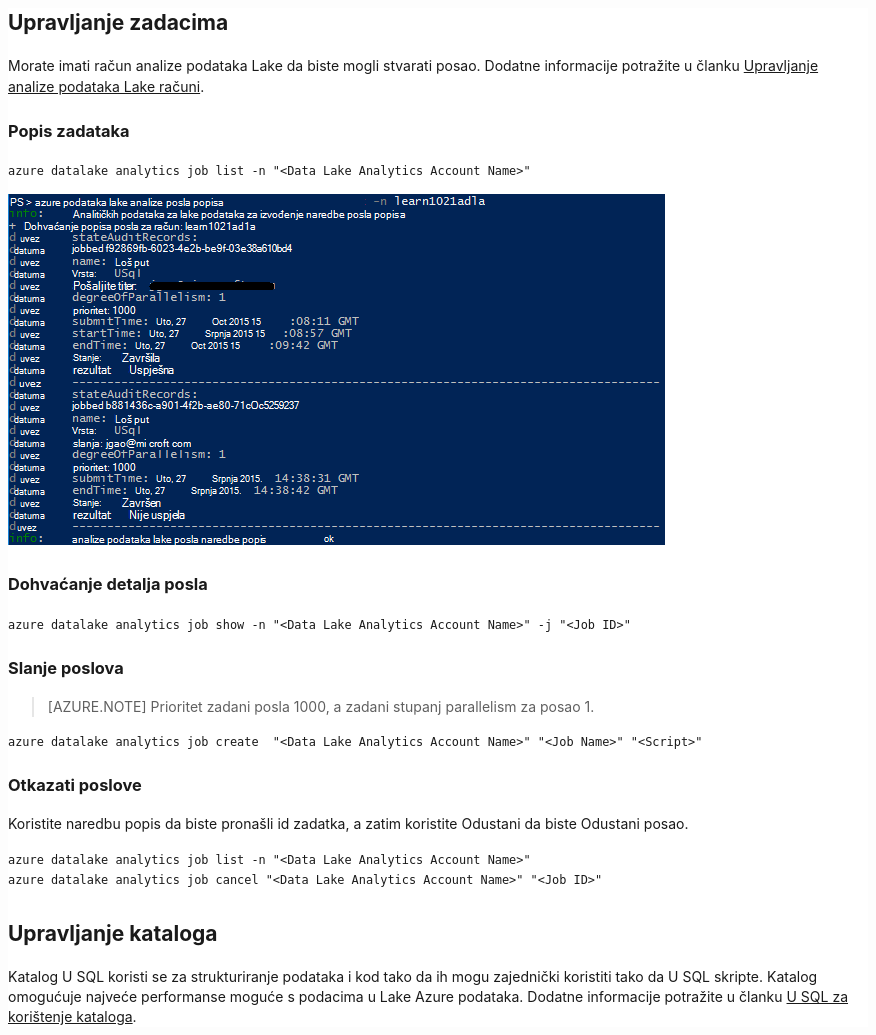 ## <a name="manage-jobs"></a>Upravljanje zadacima

Morate imati račun analize podataka Lake da biste mogli stvarati posao.  Dodatne informacije potražite u članku [Upravljanje analize podataka Lake računi](#manage-accounts).

### <a name="list-jobs"></a>Popis zadataka

    azure datalake analytics job list -n "<Data Lake Analytics Account Name>"

![Analize podataka Lake popis izvora podataka](./media/data-lake-analytics-manage-use-cli/data-lake-analytics-list-jobs.png)

### <a name="get-job-details"></a>Dohvaćanje detalja posla

    azure datalake analytics job show -n "<Data Lake Analytics Account Name>" -j "<Job ID>"
    
### <a name="submit-jobs"></a>Slanje poslova

> [AZURE.NOTE] Prioritet zadani posla 1000, a zadani stupanj parallelism za posao 1.

    azure datalake analytics job create  "<Data Lake Analytics Account Name>" "<Job Name>" "<Script>"

### <a name="cancel-jobs"></a>Otkazati poslove

Koristite naredbu popis da biste pronašli id zadatka, a zatim koristite Odustani da biste Odustani posao.

    azure datalake analytics job list -n "<Data Lake Analytics Account Name>"
    azure datalake analytics job cancel "<Data Lake Analytics Account Name>" "<Job ID>"

## <a name="manage-catalog"></a>Upravljanje kataloga

Katalog U SQL koristi se za strukturiranje podataka i kod tako da ih mogu zajednički koristiti tako da U SQL skripte. Katalog omogućuje najveće performanse moguće s podacima u Lake Azure podataka. Dodatne informacije potražite u članku [U SQL za korištenje kataloga](data-lake-analytics-use-u-sql-catalog.md).
 